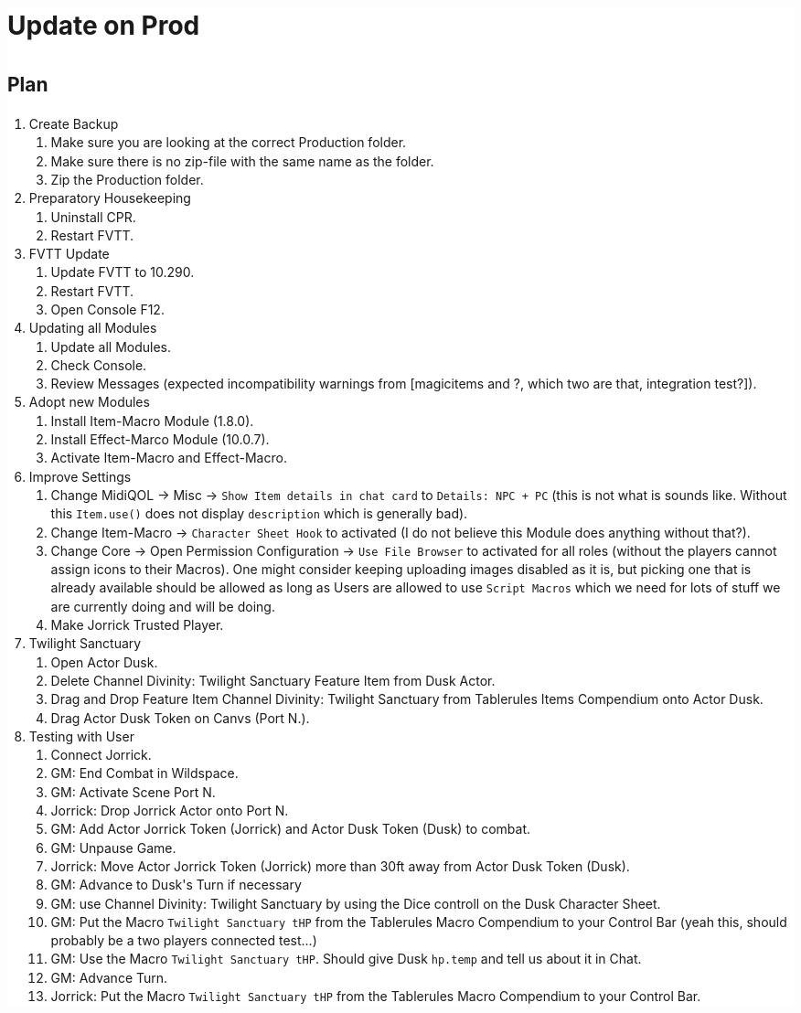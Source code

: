 

# Update on Prod

## Plan

1. Create Backup
    1. Make sure you are looking at the correct Production folder.
    1. Make sure there is no zip-file with the same name as the folder.
    1. Zip the Production folder.
1. Preparatory Housekeeping
    1. Uninstall CPR.
    1. Restart FVTT.
1. FVTT Update
    1. Update FVTT to 10.290.
    1. Restart FVTT.
    1. Open Console F12.
1. Updating all Modules
    1. Update all Modules.
    1. Check Console.
    1. Review Messages (expected incompatibility warnings from [magicitems and ?, which two are that, integration test?]).
1. Adopt new Modules
    1. Install Item-Macro Module (1.8.0).
    1. Install Effect-Marco Module (10.0.7).
    1. Activate Item-Macro and Effect-Macro.
1. Improve Settings
    1. Change MidiQOL -> Misc -> `Show Item details in chat card` to `Details: NPC + PC` (this is not what is sounds like. Without this `Item.use()` does not display `description` which is generally bad).
    1. Change Item-Macro -> `Character Sheet Hook` to activated (I do not believe this Module does anything without that?).
    1. Change Core -> Open Permission Configuration -> `Use File Browser` to activated for all roles (without the players cannot assign icons to their Macros). One might consider keeping uploading images disabled as it is, but picking one that is already available should be allowed as long as Users are allowed to use `Script Macros` which we need for lots of stuff we are currently doing and will be doing.
    1. Make Jorrick Trusted Player.
1. Twilight Sanctuary
    1. Open Actor Dusk.
    1. Delete Channel Divinity: Twilight Sanctuary Feature Item from Dusk Actor.
    1. Drag and Drop Feature Item Channel Divinity: Twilight Sanctuary from Tablerules Items Compendium onto Actor Dusk.
    1. Drag Actor Dusk Token on Canvs (Port N.).
1. Testing with User
    1. Connect Jorrick.
    1. GM: End Combat in Wildspace.
    1. GM: Activate Scene Port N.
    1. Jorrick: Drop Jorrick Actor onto Port N.
    1. GM: Add Actor Jorrick Token (Jorrick) and Actor Dusk Token (Dusk) to combat.
    1. GM: Unpause Game.
    1. Jorrick: Move Actor Jorrick Token (Jorrick) more than 30ft away from Actor Dusk Token (Dusk).
    1. GM: Advance to Dusk's Turn if necessary
    1. GM: use Channel Divinity: Twilight Sanctuary by using the Dice controll on the Dusk Character Sheet.
    1. GM: Put the Macro `Twilight Sanctuary tHP` from the Tablerules Macro Compendium to your Control Bar (yeah this, should probably be a two players connected test...)
    1. GM: Use the Macro `Twilight Sanctuary tHP`. Should give Dusk `hp.temp` and tell us about it in Chat.
    1. GM: Advance Turn.
    1. Jorrick: Put the Macro `Twilight Sanctuary tHP` from the Tablerules Macro Compendium to your Control Bar.